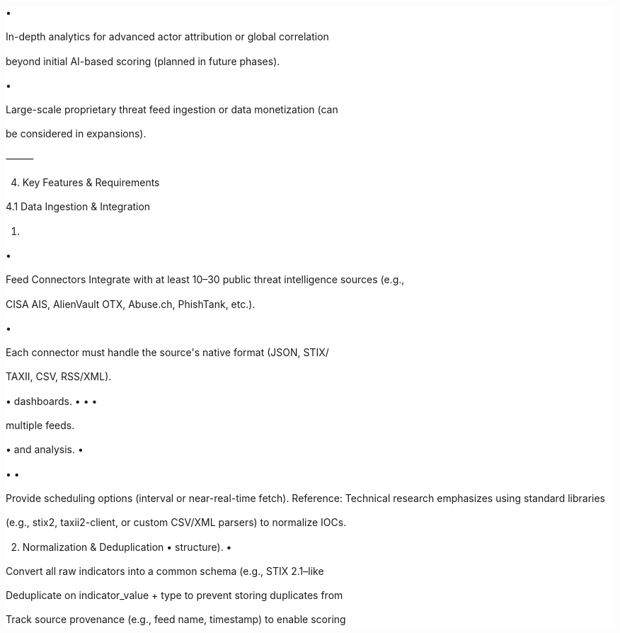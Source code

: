 •

In-depth analytics for advanced actor attribution or global correlation 

beyond initial AI-based scoring (planned in future phases).

•

Large-scale proprietary threat feed ingestion or data monetization (can 

be considered in expansions).

⸻

4. Key Features & Requirements

4.1 Data Ingestion & Integration

1.
•

Feed Connectors
Integrate with at least 10–30 public threat intelligence sources (e.g., 

CISA AIS, AlienVault OTX, Abuse.ch, PhishTank, etc.).

•

Each connector must handle the source's native format (JSON, STIX/

TAXII, CSV, RSS/XML).

•
dashboards.
•
•
•

multiple feeds.

•
and analysis.
•

•
•

Provide scheduling options (interval or near-real-time fetch).
Reference: Technical research emphasizes using standard libraries 

(e.g., stix2, taxii2-client, or custom CSV/XML parsers) to normalize IOCs.

2. Normalization & Deduplication
•
structure).
•

Convert all raw indicators into a common schema (e.g., STIX 2.1–like 

Deduplicate on indicator_value + type to prevent storing duplicates from 

Track source provenance (e.g., feed name, timestamp) to enable scoring 
